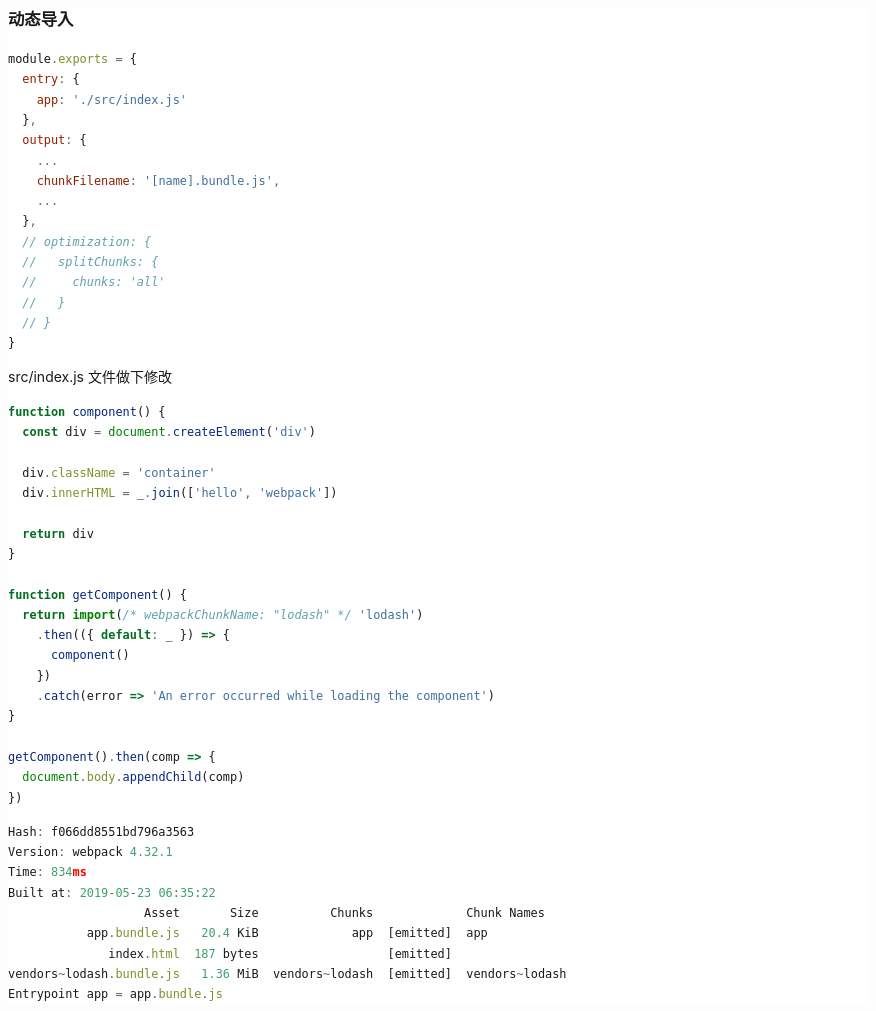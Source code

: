 ### 动态导入

```js
module.exports = {
  entry: {
    app: './src/index.js'
  },
  output: {
    ...
    chunkFilename: '[name].bundle.js',
    ...
  },
  // optimization: {
  //   splitChunks: {
  //     chunks: 'all'
  //   }
  // }
}
```

src/index.js 文件做下修改

```js
function component() {
  const div = document.createElement('div')

  div.className = 'container'
  div.innerHTML = _.join(['hello', 'webpack'])

  return div
}

function getComponent() {
  return import(/* webpackChunkName: "lodash" */ 'lodash')
    .then(({ default: _ }) => {
      component()
    })
    .catch(error => 'An error occurred while loading the component')
}

getComponent().then(comp => {
  document.body.appendChild(comp)
})
```

```js
Hash: f066dd8551bd796a3563
Version: webpack 4.32.1
Time: 834ms
Built at: 2019-05-23 06:35:22
                   Asset       Size          Chunks             Chunk Names
           app.bundle.js   20.4 KiB             app  [emitted]  app
              index.html  187 bytes                  [emitted]
vendors~lodash.bundle.js   1.36 MiB  vendors~lodash  [emitted]  vendors~lodash
Entrypoint app = app.bundle.js
```
